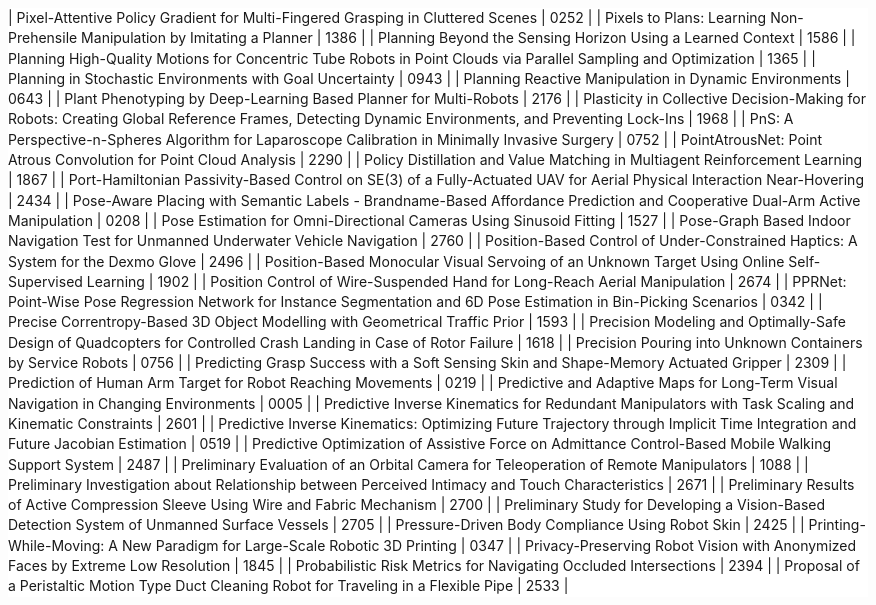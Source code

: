 | Pixel-Attentive Policy Gradient for Multi-Fingered Grasping in Cluttered Scenes | 0252 | 
| Pixels to Plans: Learning Non-Prehensile Manipulation by Imitating a Planner | 1386 | 
| Planning Beyond the Sensing Horizon Using a Learned Context | 1586 | 
| Planning High-Quality Motions for Concentric Tube Robots in Point Clouds via Parallel Sampling and Optimization | 1365 | 
| Planning in Stochastic Environments with Goal Uncertainty | 0943 | 
| Planning Reactive Manipulation in Dynamic Environments | 0643 | 
| Plant Phenotyping by Deep-Learning Based Planner for Multi-Robots | 2176 | 
| Plasticity in Collective Decision-Making for Robots: Creating Global Reference Frames, Detecting Dynamic Environments, and Preventing Lock-Ins | 1968 | 
| PnS: A Perspective-n-Spheres Algorithm for Laparoscope Calibration in Minimally Invasive Surgery | 0752 | 
| PointAtrousNet: Point Atrous Convolution for Point Cloud Analysis | 2290 | 
| Policy Distillation and Value Matching in Multiagent Reinforcement Learning | 1867 | 
| Port-Hamiltonian Passivity-Based Control on SE(3) of a Fully-Actuated UAV for Aerial Physical Interaction Near-Hovering | 2434 | 
| Pose-Aware Placing with Semantic Labels - Brandname-Based Affordance Prediction and Cooperative Dual-Arm Active Manipulation | 0208 | 
| Pose Estimation for Omni-Directional Cameras Using Sinusoid Fitting | 1527 | 
| Pose-Graph Based Indoor Navigation Test for Unmanned Underwater Vehicle Navigation | 2760 | 
| Position-Based Control of Under-Constrained Haptics: A System for the Dexmo Glove | 2496 | 
| Position-Based Monocular Visual Servoing of an Unknown Target Using Online Self-Supervised Learning | 1902 | 
| Position Control of Wire-Suspended Hand for Long-Reach Aerial Manipulation | 2674 | 
| PPRNet: Point-Wise Pose Regression Network for Instance Segmentation and 6D Pose Estimation in Bin-Picking Scenarios | 0342 | 
| Precise Correntropy-Based 3D Object Modelling with Geometrical Traffic Prior | 1593 | 
| Precision Modeling and Optimally-Safe Design of Quadcopters for Controlled Crash Landing in Case of Rotor Failure | 1618 | 
| Precision Pouring into Unknown Containers by Service Robots | 0756 | 
| Predicting Grasp Success with a Soft Sensing Skin and Shape-Memory Actuated Gripper | 2309 | 
| Prediction of Human Arm Target for Robot Reaching Movements | 0219 | 
| Predictive and Adaptive Maps for Long-Term Visual Navigation in Changing Environments | 0005 | 
| Predictive Inverse Kinematics for Redundant Manipulators with Task Scaling and Kinematic Constraints | 2601 | 
| Predictive Inverse Kinematics: Optimizing Future Trajectory through Implicit Time Integration and Future Jacobian Estimation | 0519 | 
| Predictive Optimization of Assistive Force on Admittance Control-Based Mobile Walking Support System | 2487 | 
| Preliminary Evaluation of an Orbital Camera for Teleoperation of Remote Manipulators | 1088 | 
| Preliminary Investigation about Relationship between Perceived Intimacy and Touch Characteristics | 2671 | 
| Preliminary Results of Active Compression Sleeve Using Wire and Fabric Mechanism | 2700 | 
| Preliminary Study for Developing a Vision-Based Detection System of Unmanned Surface Vessels | 2705 | 
| Pressure-Driven Body Compliance Using Robot Skin | 2425 | 
| Printing-While-Moving: A New Paradigm for Large-Scale Robotic 3D Printing | 0347 | 
| Privacy-Preserving Robot Vision with Anonymized Faces by Extreme Low Resolution | 1845 | 
| Probabilistic Risk Metrics for Navigating Occluded Intersections | 2394 | 
| Proposal of a Peristaltic Motion Type Duct Cleaning Robot for Traveling in a Flexible Pipe | 2533 | 